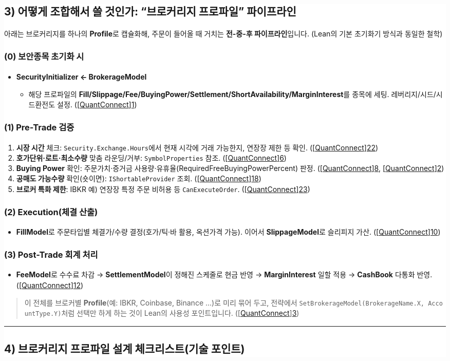 
## 3) 어떻게 **조합**해서 쓸 것인가: “브로커리지 프로파일” 파이프라인

아래는 브로커리지를 하나의 **Profile**로 캡슐화해, 주문이 들어올 때 거치는 **전-중-후 파이프라인**입니다. (Lean의 기본 초기화기 방식과 동일한 철학)

### (0) 보안종목 초기화 시

* **SecurityInitializer ← BrokerageModel**

  * 해당 프로파일의 **Fill/Slippage/Fee/BuyingPower/Settlement/ShortAvailability/MarginInterest**를 종목에 세팅. 레버리지/시드/시드환전도 설정. ([[QuantConnect](https://www.quantconnect.com/docs/v2/writing-algorithms/universes/settings?utm_source=chatgpt.com)][1])

### (1) Pre-Trade 검증

1. **시장 시간** 체크: `Security.Exchange.Hours`에서 현재 시각에 거래 가능한지, 연장장 제한 등 확인. ([[QuantConnect](https://www.quantconnect.com/docs/v2/writing-algorithms/securities/market-hours?utm_source=chatgpt.com)][22])
2. **호가단위·로트·최소수량** 맞춤 라운딩/거부: `SymbolProperties` 참조. ([[QuantConnect](https://www.lean.io/docs/v2/lean-engine/class-reference/classQuantConnect_1_1Securities_1_1SymbolProperties.html?utm_source=chatgpt.com)][6])
3. **Buying Power** 확인: 주문가치·증거금 사용량·유휴율(RequiredFreeBuyingPowerPercent) 판정. ([[QuantConnect](https://www.quantconnect.com/docs/v2/writing-algorithms/reality-modeling/buying-power?utm_source=chatgpt.com)][8], [[QuantConnect](https://www.lean.io/docs/v2/lean-engine/class-reference/IBrokerageModel_8cs_source.html?utm_source=chatgpt.com)][2])
4. **공매도 가능수량** 확인(숏이면): `IShortableProvider` 조회. ([[QuantConnect](https://www.lean.io/docs/v2/lean-engine/class-reference/interfaceQuantConnect_1_1Interfaces_1_1IShortableProvider.html?utm_source=chatgpt.com)][18])
5. **브로커 특화 제한**: IBKR 예) 연장장 특정 주문 비허용 등 `CanExecuteOrder`. ([[QuantConnect](https://www.lean.io/docs/v2/lean-engine/class-reference/classQuantConnect_1_1Brokerages_1_1InteractiveBrokersBrokerageModel.html?utm_source=chatgpt.com)][23])

### (2) Execution(체결 산출)

* **FillModel**로 주문타입별 체결가/수량 결정(호가/틱·바 활용, 옥션가격 가능). 이어서 **SlippageModel**로 슬리피지 가산. ([[QuantConnect](https://www.quantconnect.com/docs/v2/writing-algorithms/reality-modeling/trade-fills/key-concepts?utm_source=chatgpt.com)][10])

### (3) Post-Trade 회계 처리

* **FeeModel**로 수수료 차감 → **SettlementModel**이 정해진 스케줄로 현금 반영 → **MarginInterest** 일할 적용 → **CashBook** 다통화 반영. ([[QuantConnect](https://www.quantconnect.com/docs/v2/writing-algorithms/reality-modeling/transaction-fees/key-concepts?utm_source=chatgpt.com)][12])

> 이 전체를 브로커별 **Profile**(예: IBKR, Coinbase, Binance …)로 미리 묶어 두고, 전략에서 `SetBrokerageModel(BrokerageName.X, AccountType.Y)`처럼 선택만 하게 하는 것이 Lean의 사용성 포인트입니다. ([[QuantConnect](https://www.quantconnect.com/docs/v2/writing-algorithms/reality-modeling/brokerages/supported-models/interactive-brokers?utm_source=chatgpt.com)][3])

---

## 4) 브로커리지 프로파일 설계 체크리스트(기술 포인트)


[1]: https://www.quantconnect.com/docs/v2/writing-algorithms/universes/settings?utm_source=chatgpt.com "Settings"
[2]: https://www.lean.io/docs/v2/lean-engine/class-reference/IBrokerageModel_8cs_source.html?utm_source=chatgpt.com "Common/Brokerages/IBrokerageModel.cs Source File"
[3]: https://www.quantconnect.com/docs/v2/writing-algorithms/reality-modeling/brokerages/supported-models/interactive-brokers?utm_source=chatgpt.com "Interactive Brokers"
[4]: https://www.quantconnect.com/docs/v2/writing-algorithms/trading-and-orders/order-properties?utm_source=chatgpt.com "Order Properties - QuantConnect.com"
[5]: https://www.lean.io/docs/v2/lean-engine/class-reference/classQuantConnect_1_1Orders_1_1TimeInForce.html?utm_source=chatgpt.com "QuantConnect.Orders.TimeInForce Class Reference - LEAN"
[6]: https://www.lean.io/docs/v2/lean-engine/class-reference/classQuantConnect_1_1Securities_1_1SymbolProperties.html?utm_source=chatgpt.com "QuantConnect.Securities.SymbolProperties Class Reference"
[7]: https://www.lean.io/docs/v2/lean-engine/class-reference/classQuantConnect_1_1Securities_1_1SecurityExchangeHours.html?utm_source=chatgpt.com "QuantConnect.Securities.SecurityExchangeHours Class ..."
[8]: https://www.quantconnect.com/docs/v2/writing-algorithms/reality-modeling/buying-power?utm_source=chatgpt.com "Buying Power"
[9]: https://www.lean.io/docs/v2/lean-engine/class-reference/interfaceQuantConnect_1_1Securities_1_1IBuyingPowerModel.html?utm_source=chatgpt.com "QuantConnect.Securities.IBuyingPowerModel Interface ..."
[10]: https://www.quantconnect.com/docs/v2/writing-algorithms/reality-modeling/trade-fills/key-concepts?utm_source=chatgpt.com "Trade Fills"
[11]: https://www.quantconnect.com/docs/v2/writing-algorithms/reality-modeling/slippage/key-concepts?utm_source=chatgpt.com "Slippage"
[12]: https://www.quantconnect.com/docs/v2/writing-algorithms/reality-modeling/transaction-fees/key-concepts?utm_source=chatgpt.com "Transaction Fees"
[13]: https://www.quantconnect.com/docs/v2/writing-algorithms/reality-modeling/settlement/key-concepts?utm_source=chatgpt.com "Settlement"
[14]: https://www.quantconnect.com/docs/v2/writing-algorithms/reality-modeling/margin-interest-rate/key-concepts?utm_source=chatgpt.com "Margin Interest Rate"
[15]: https://www.lean.io/docs/v2/lean-engine/class-reference/interfaceQuantConnect_1_1Securities_1_1IMarginInterestRateModel.html?utm_source=chatgpt.com "Lean: QuantConnect.Securities.IMarginInterestRateModel ..."
[16]: https://www.quantconnect.com/docs/v2/writing-algorithms/portfolio/cashbook?utm_source=chatgpt.com "Cashbook"
[17]: https://www.lean.io/docs/v2/lean-engine/class-reference/classQuantConnect_1_1Securities_1_1Cash.html?utm_source=chatgpt.com "QuantConnect.Securities.Cash Class Reference"
[18]: https://www.lean.io/docs/v2/lean-engine/class-reference/interfaceQuantConnect_1_1Interfaces_1_1IShortableProvider.html?utm_source=chatgpt.com "QuantConnect.Interfaces. IShortableProvider ..."
[19]: https://www.quantconnect.com/docs/v2/writing-algorithms/reality-modeling/short-availability/key-concepts?utm_source=chatgpt.com "Short Availability"
[20]: https://www.lean.io/docs/v2/lean-engine/class-reference/interfaceQuantConnect_1_1Interfaces_1_1IBrokerage.html?utm_source=chatgpt.com "QuantConnect.Interfaces.IBrokerage Interface Reference"
[21]: https://www.quantconnect.com/docs/v2/lean-engine/contributions/brokerages/laying-the-foundation?utm_source=chatgpt.com "Laying the Foundation"
[22]: https://www.quantconnect.com/docs/v2/writing-algorithms/securities/market-hours?utm_source=chatgpt.com "Market Hours"
[23]: https://www.lean.io/docs/v2/lean-engine/class-reference/classQuantConnect_1_1Brokerages_1_1InteractiveBrokersBrokerageModel.html?utm_source=chatgpt.com "Lean: QuantConnect.Brokerages. ..."
[24]: https://www.quantconnect.com/docs/v2/writing-algorithms/reality-modeling/settlement/supported-models?utm_source=chatgpt.com "Supported Models"
[25]: https://www.quantconnect.com/docs/v2/writing-algorithms/datasets/quantconnect/us-equities-short-availability?utm_source=chatgpt.com "US Equities Short Availability"
[26]: https://www.quantconnect.com/docs/v2/writing-algorithms/reality-modeling/key-concepts?utm_source=chatgpt.com "Reality Modeling"